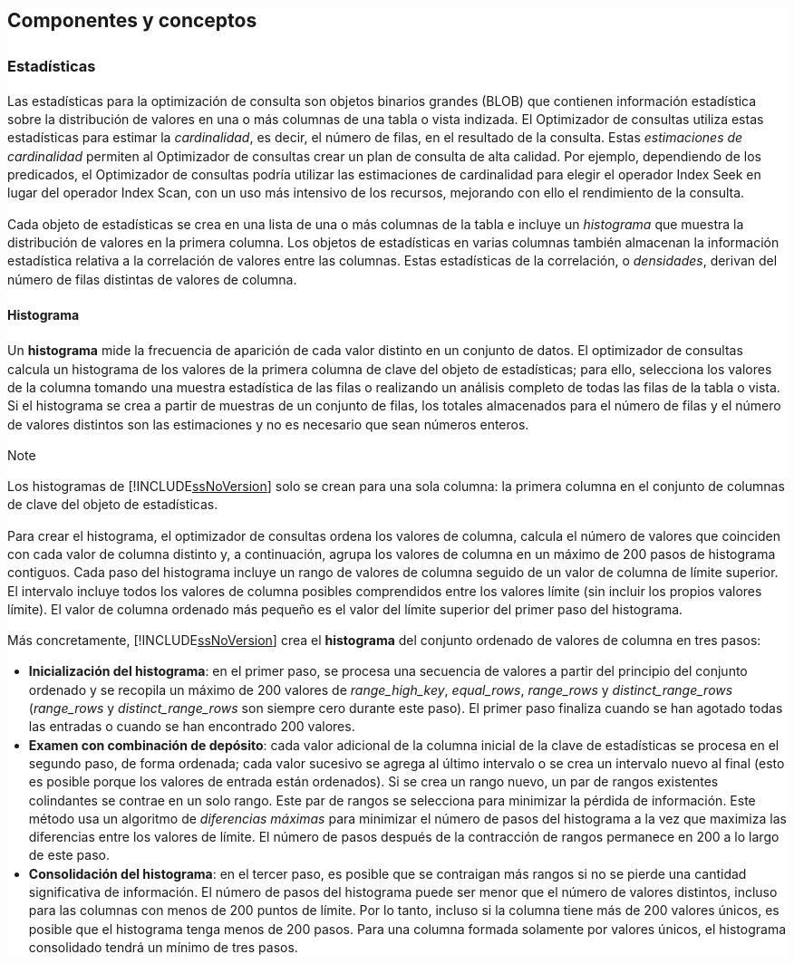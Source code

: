 ##  <a name="DefinitionQOStatistics"></a> Componentes y conceptos  
### <a name="statistics"></a>Estadísticas  
 Las estadísticas para la optimización de consulta son objetos binarios grandes (BLOB) que contienen información estadística sobre la distribución de valores en una o más columnas de una tabla o vista indizada. El Optimizador de consultas utiliza estas estadísticas para estimar la *cardinalidad*, es decir, el número de filas, en el resultado de la consulta. Estas *estimaciones de cardinalidad* permiten al Optimizador de consultas crear un plan de consulta de alta calidad. Por ejemplo, dependiendo de los predicados, el Optimizador de consultas podría utilizar las estimaciones de cardinalidad para elegir el operador Index Seek en lugar del operador Index Scan, con un uso más intensivo de los recursos, mejorando con ello el rendimiento de la consulta.  
  
 Cada objeto de estadísticas se crea en una lista de una o más columnas de la tabla e incluye un *histograma* que muestra la distribución de valores en la primera columna. Los objetos de estadísticas en varias columnas también almacenan la información estadística relativa a la correlación de valores entre las columnas. Estas estadísticas de la correlación, o *densidades*, derivan del número de filas distintas de valores de columna. 

#### <a name="histogram"></a> Histograma  
Un **histograma** mide la frecuencia de aparición de cada valor distinto en un conjunto de datos. El optimizador de consultas calcula un histograma de los valores de la primera columna de clave del objeto de estadísticas; para ello, selecciona los valores de la columna tomando una muestra estadística de las filas o realizando un análisis completo de todas las filas de la tabla o vista. Si el histograma se crea a partir de muestras de un conjunto de filas, los totales almacenados para el número de filas y el número de valores distintos son las estimaciones y no es necesario que sean números enteros.

> [!NOTE]
> Los histogramas de [!INCLUDE[ssNoVersion](../../includes/ssnoversion-md.md)] solo se crean para una sola columna: la primera columna en el conjunto de columnas de clave del objeto de estadísticas.
  
Para crear el histograma, el optimizador de consultas ordena los valores de columna, calcula el número de valores que coinciden con cada valor de columna distinto y, a continuación, agrupa los valores de columna en un máximo de 200 pasos de histograma contiguos. Cada paso del histograma incluye un rango de valores de columna seguido de un valor de columna de límite superior. El intervalo incluye todos los valores de columna posibles comprendidos entre los valores límite (sin incluir los propios valores límite). El valor de columna ordenado más pequeño es el valor del límite superior del primer paso del histograma.

Más concretamente, [!INCLUDE[ssNoVersion](../../includes/ssnoversion-md.md)] crea el **histograma** del conjunto ordenado de valores de columna en tres pasos:

- **Inicialización del histograma**: en el primer paso, se procesa una secuencia de valores a partir del principio del conjunto ordenado y se recopila un máximo de 200 valores de *range_high_key*, *equal_rows*, *range_rows* y *distinct_range_rows* (*range_rows* y *distinct_range_rows* son siempre cero durante este paso). El primer paso finaliza cuando se han agotado todas las entradas o cuando se han encontrado 200 valores. 
- **Examen con combinación de depósito**: cada valor adicional de la columna inicial de la clave de estadísticas se procesa en el segundo paso, de forma ordenada; cada valor sucesivo se agrega al último intervalo o se crea un intervalo nuevo al final (esto es posible porque los valores de entrada están ordenados). Si se crea un rango nuevo, un par de rangos existentes colindantes se contrae en un solo rango. Este par de rangos se selecciona para minimizar la pérdida de información. Este método usa un algoritmo de *diferencias máximas* para minimizar el número de pasos del histograma a la vez que maximiza las diferencias entre los valores de límite. El número de pasos después de la contracción de rangos permanece en 200 a lo largo de este paso.
- **Consolidación del histograma**: en el tercer paso, es posible que se contraigan más rangos si no se pierde una cantidad significativa de información. El número de pasos del histograma puede ser menor que el número de valores distintos, incluso para las columnas con menos de 200 puntos de límite. Por lo tanto, incluso si la columna tiene más de 200 valores únicos, es posible que el histograma tenga menos de 200 pasos. Para una columna formada solamente por valores únicos, el histograma consolidado tendrá un mínimo de tres pasos.
